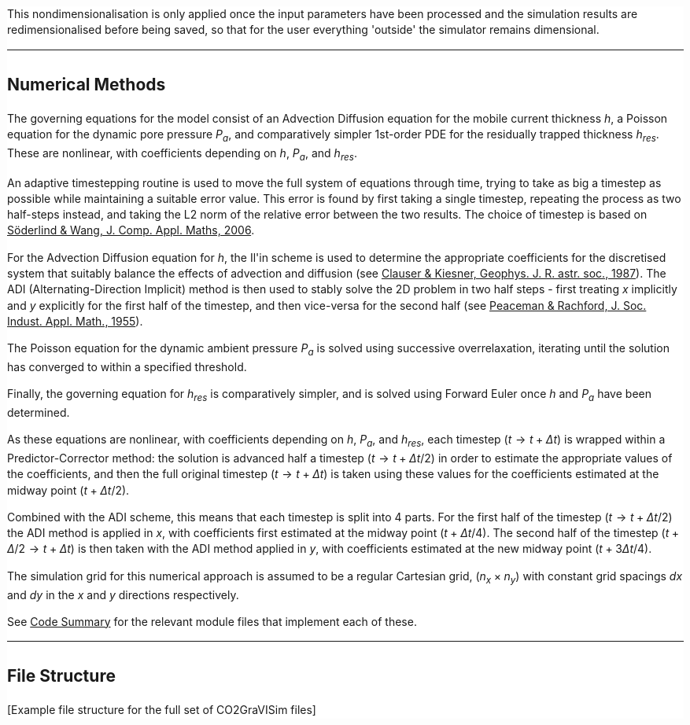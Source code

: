 This nondimensionalisation is only applied once the input parameters have been processed and the simulation results are redimensionalised before being saved, so that for the user everything 'outside' the simulator remains dimensional.

---

## Numerical Methods

The governing equations for the model consist of an Advection Diffusion equation for the mobile current thickness $h$, a Poisson equation for the dynamic pore pressure $P_{a}$, and comparatively simpler 1st-order PDE for the residually trapped thickness $h_{res}$. These are nonlinear, with coefficients depending on $h$, $P_{a}$, and $h_{res}$.

An adaptive timestepping routine is used to move the full system of equations through time, trying to take as big a timestep as possible while maintaining a suitable error value. This error is found by first taking a single timestep, repeating the process as two half-steps instead, and taking the L2 norm of the relative error between the two results. The choice of timestep is based on [Söderlind & Wang, J. Comp. Appl. Maths, 2006](https://doi.org/10.1016/j.cam.2005.03.008).

For the Advection Diffusion equation for $h$, the Il'in scheme is used to determine the appropriate coefficients for the discretised system that suitably balance the effects of advection and diffusion (see [Clauser & Kiesner, Geophys. J. R. astr. soc., 1987](https://doi.org/10.1111/j.1365-246X.1987.tb01658.x)). The ADI (Alternating-Direction Implicit) method is then used to stably solve the 2D problem in two half steps - first treating $x$ implicitly and $y$ explicitly for the first half of the timestep, and then vice-versa for the second half (see [Peaceman & Rachford, J. Soc. Indust. Appl. Math., 1955](https://doi.org/10.1137/0103003)).

The Poisson equation for the dynamic ambient pressure $P_{a}$ is solved using successive overrelaxation, iterating until the solution has converged to within a specified threshold.

Finally, the governing equation for $h_{res}$ is comparatively simpler, and is solved using Forward Euler once $h$ and $P_{a}$ have been determined.

As these equations are nonlinear, with coefficients depending on $h$, $P_{a}$, and $h_{res}$, each timestep ($t \rightarrow t+\Delta t$) is wrapped within a Predictor-Corrector method: the solution is advanced half a timestep ($t \rightarrow t+\Delta t/2$) in order to estimate the appropriate values of the coefficients, and then the full original timestep ($t \rightarrow t+\Delta t$) is taken using these values for the coefficients estimated at the midway point ($t+\Delta t/2$).

Combined with the ADI scheme, this means that each timestep is split into 4 parts. For the first half of the timestep ($t \rightarrow t+\Delta t/2$) the ADI method is applied in $x$, with coefficients first estimated at the midway point ($t+\Delta t/4$). The second half of the timestep ($t + \Delta/2 \rightarrow t+\Delta t$) is then taken with the ADI method applied in $y$, with coefficients estimated at the new midway point ($t+3\Delta t/4$).

The simulation grid for this numerical approach is assumed to be a regular Cartesian grid, $(n_{x} \times n_{y})$ with constant grid spacings $dx$ and $dy$ in the $x$ and $y$ directions respectively.

See [Code Summary](#code-summary) for the relevant module files that implement each of these.

---

## File Structure

[Example file structure for the full set of CO2GraVISim files]
